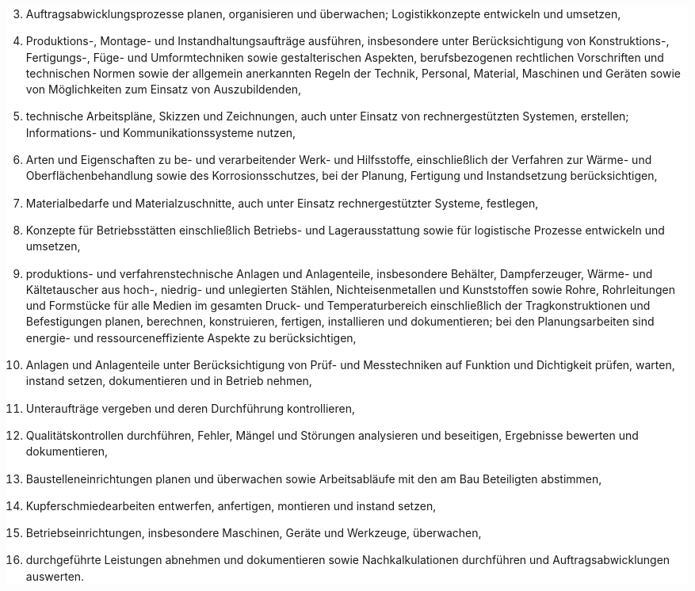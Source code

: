 
3.  Auftragsabwicklungsprozesse planen, organisieren und überwachen; Logistikkonzepte entwickeln und umsetzen,


4.  Produktions-, Montage- und Instandhaltungsaufträge ausführen, insbesondere unter Berücksichtigung von Konstruktions-, Fertigungs-, Füge- und Umformtechniken sowie gestalterischen Aspekten, berufsbezogenen rechtlichen Vorschriften und technischen Normen sowie der allgemein anerkannten Regeln der Technik, Personal, Material, Maschinen und Geräten sowie von Möglichkeiten zum Einsatz von Auszubildenden,


5.  technische Arbeitspläne, Skizzen und Zeichnungen, auch unter Einsatz von rechnergestützten Systemen, erstellen; Informations- und Kommunikationssysteme nutzen,


6.  Arten und Eigenschaften zu be- und verarbeitender Werk- und Hilfsstoffe, einschließlich der Verfahren zur Wärme- und Oberflächenbehandlung sowie des Korrosionsschutzes, bei der Planung, Fertigung und Instandsetzung berücksichtigen,


7.  Materialbedarfe und Materialzuschnitte, auch unter Einsatz rechnergestützter Systeme, festlegen,


8.  Konzepte für Betriebsstätten einschließlich Betriebs- und Lagerausstattung sowie für logistische Prozesse entwickeln und umsetzen,


9.  produktions- und verfahrenstechnische Anlagen und Anlagenteile, insbesondere Behälter, Dampferzeuger, Wärme- und Kältetauscher aus hoch-, niedrig- und unlegierten Stählen, Nichteisenmetallen und Kunststoffen sowie Rohre, Rohrleitungen und Formstücke für alle Medien im gesamten Druck- und Temperaturbereich einschließlich der Tragkonstruktionen und Befestigungen planen, berechnen, konstruieren, fertigen, installieren und dokumentieren; bei den Planungsarbeiten sind energie- und ressourceneffiziente Aspekte zu berücksichtigen,


10. Anlagen und Anlagenteile unter Berücksichtigung von Prüf- und Messtechniken auf Funktion und Dichtigkeit prüfen, warten, instand setzen, dokumentieren und in Betrieb nehmen,


11. Unteraufträge vergeben und deren Durchführung kontrollieren,


12. Qualitätskontrollen durchführen, Fehler, Mängel und Störungen analysieren und beseitigen, Ergebnisse bewerten und dokumentieren,


13. Baustelleneinrichtungen planen und überwachen sowie Arbeitsabläufe mit den am Bau Beteiligten abstimmen,


14. Kupferschmiedearbeiten entwerfen, anfertigen, montieren und instand setzen,


15. Betriebseinrichtungen, insbesondere Maschinen, Geräte und Werkzeuge, überwachen,


16. durchgeführte Leistungen abnehmen und dokumentieren sowie Nachkalkulationen durchführen und Auftragsabwicklungen auswerten.




